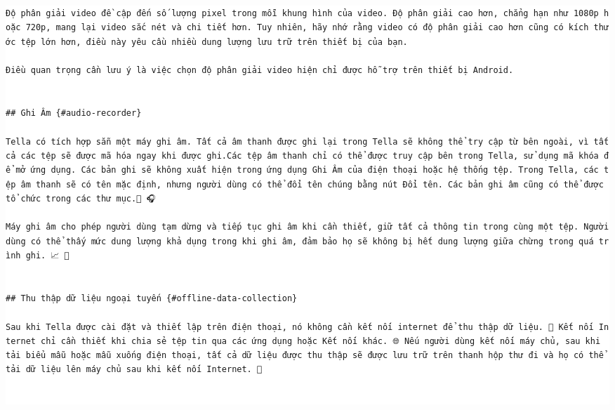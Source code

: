 ```
Độ phân giải video đề cập đến số lượng pixel trong mỗi khung hình của video. Độ phân giải cao hơn, chẳng hạn như 1080p hoặc 720p, mang lại video sắc nét và chi tiết hơn. Tuy nhiên, hãy nhớ rằng video có độ phân giải cao hơn cũng có kích thước tệp lớn hơn, điều này yêu cầu nhiều dung lượng lưu trữ trên thiết bị của bạn.

Điều quan trọng cần lưu ý là việc chọn độ phân giải video hiện chỉ được hỗ trợ trên thiết bị Android.


## Ghi Âm {#audio-recorder}

Tella có tích hợp sẵn một máy ghi âm. Tất cả âm thanh được ghi lại trong Tella sẽ không thể try cập từ bên ngoài, vì tất cả các tệp sẽ được mã hóa ngay khi được ghi.Các tệp âm thanh chỉ có thể được truy cập bên trong Tella, sử dụng mã khóa để mở ứng dụng. Các bản ghi sẽ không xuất hiện trong ứng dụng Ghi Âm của điện thoại hoặc hệ thống tệp. Trong Tella, các tệp âm thanh sẽ có tên mặc định, nhưng người dùng có thể đổi tên chúng bằng nút Đổi tên. Các bản ghi âm cũng có thể được tổ chức trong các thư mục.🎤 🎧

Máy ghi âm cho phép người dùng tạm dừng và tiếp tục ghi âm khi cần thiết, giữ tất cả thông tin trong cùng một tệp. Người dùng có thể thấy mức dung lượng khả dụng trong khi ghi âm, đảm bảo họ sẽ không bị hết dung lượng giữa chừng trong quá trình ghi. 📈 💾


## Thu thập dữ liệu ngoại tuyến {#offline-data-collection}

Sau khi Tella được cài đặt và thiết lập trên điện thoại, nó không cần kết nối internet để thu thập dữ liệu. 📲 Kết nối Internet chỉ cần thiết khi chia sẻ tệp tin qua các ứng dụng hoặc Kết nối khác. 🌐 Nếu người dùng kết nối máy chủ, sau khi tải biểu mẫu hoặc mẫu xuống điện thoại, tất cả dữ liệu được thu thập sẽ được lưu trữ trên thanh hộp thư đi và họ có thể tải dữ liệu lên máy chủ sau khi kết nối Internet. 📩


